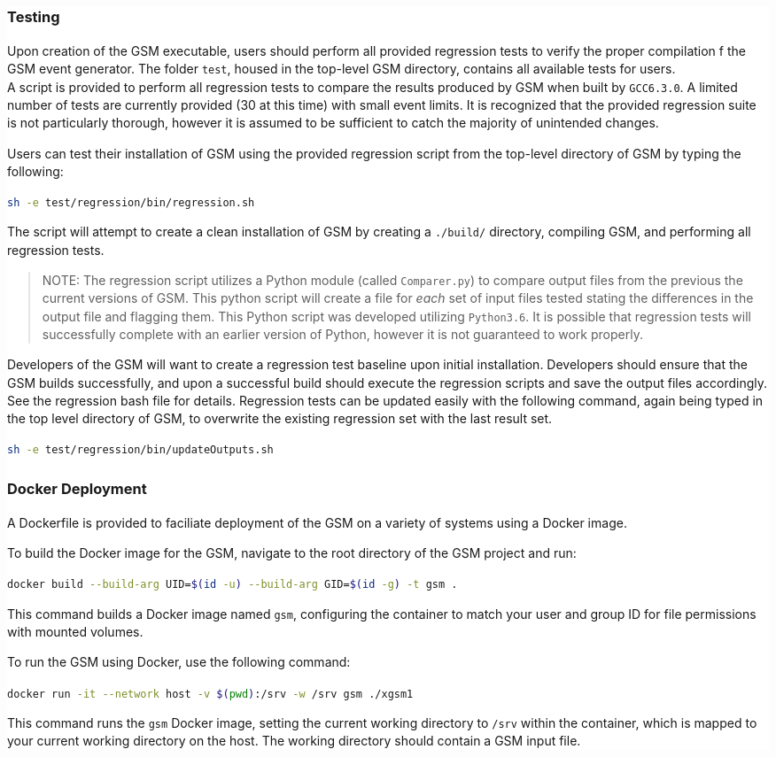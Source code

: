 
### Testing <a name="testing"></a>

Upon creation of the GSM executable, users should perform all provided regression tests to verify the proper compilation f the GSM event generator. The folder `test`, housed in the top-level GSM directory, contains all available tests for users.  
A script is provided to perform all regression tests to compare the results produced by GSM when built by `GCC6.3.0`. A limited number of tests are currently provided (30 at this time) with small event limits. It is recognized that the provided regression suite is not particularly thorough, however it is assumed to be sufficient to catch the majority of unintended changes.
 
Users can test their installation of GSM using the provided regression script from the top-level directory of GSM by typing the following:
```bash
sh -e test/regression/bin/regression.sh
```

The script will attempt to create a clean installation of GSM by creating a `./build/` directory, compiling GSM, and performing all regression tests.

> NOTE: The regression script utilizes a Python module (called `Comparer.py`) to compare output files from the previous the current versions of GSM. This python script will create a file for *each* set of input files tested stating the differences in the output file and flagging them. This Python script was developed utilizing `Python3.6`. It is possible that regression tests will successfully complete with an earlier version of Python, however it is not guaranteed to work properly.

Developers of the GSM will want to create a regression test baseline upon initial installation. Developers should ensure that the GSM builds successfully, and upon a successful build should execute the regression scripts and save the output files accordingly. See the regression bash file for details. Regression tests can be updated easily with the following command, again being typed in the top level directory of GSM, to overwrite the existing regression set with the last result set.
```bash
sh -e test/regression/bin/updateOutputs.sh
```


### Docker Deployment <a name="docker-deployment"></a>

A Dockerfile is provided to faciliate deployment of the GSM on a variety of systems using a Docker image.

To build the Docker image for the GSM, navigate to the root directory of the GSM project and run:
```bash
docker build --build-arg UID=$(id -u) --build-arg GID=$(id -g) -t gsm .
```
This command builds a Docker image named `gsm`, configuring the container to match your user and group ID for file permissions with mounted volumes.

To run the GSM using Docker, use the following command:
```bash
docker run -it --network host -v $(pwd):/srv -w /srv gsm ./xgsm1
```
This command runs the `gsm` Docker image, setting the current working directory to `/srv` within the container, which is mapped to your current working directory on the host. The working directory should contain a GSM input file.

